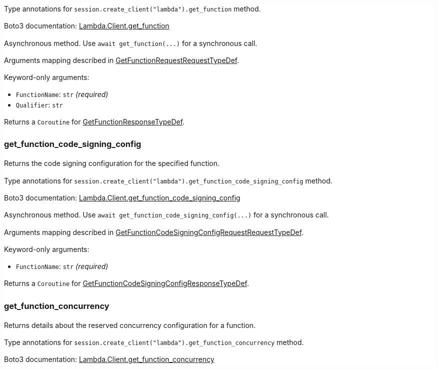Type annotations for `session.create_client("lambda").get_function` method.

Boto3 documentation:
[Lambda.Client.get_function](https://boto3.amazonaws.com/v1/documentation/api/latest/reference/services/lambda.html#Lambda.Client.get_function)

Asynchronous method. Use `await get_function(...)` for a synchronous call.

Arguments mapping described in
[GetFunctionRequestRequestTypeDef](./type_defs.md#getfunctionrequestrequesttypedef).

Keyword-only arguments:

- `FunctionName`: `str` *(required)*
- `Qualifier`: `str`

Returns a `Coroutine` for
[GetFunctionResponseTypeDef](./type_defs.md#getfunctionresponsetypedef).

<a id="get\_function\_code\_signing\_config"></a>

### get_function_code_signing_config

Returns the code signing configuration for the specified function.

Type annotations for
`session.create_client("lambda").get_function_code_signing_config` method.

Boto3 documentation:
[Lambda.Client.get_function_code_signing_config](https://boto3.amazonaws.com/v1/documentation/api/latest/reference/services/lambda.html#Lambda.Client.get_function_code_signing_config)

Asynchronous method. Use `await get_function_code_signing_config(...)` for a
synchronous call.

Arguments mapping described in
[GetFunctionCodeSigningConfigRequestRequestTypeDef](./type_defs.md#getfunctioncodesigningconfigrequestrequesttypedef).

Keyword-only arguments:

- `FunctionName`: `str` *(required)*

Returns a `Coroutine` for
[GetFunctionCodeSigningConfigResponseTypeDef](./type_defs.md#getfunctioncodesigningconfigresponsetypedef).

<a id="get\_function\_concurrency"></a>

### get_function_concurrency

Returns details about the reserved concurrency configuration for a function.

Type annotations for `session.create_client("lambda").get_function_concurrency`
method.

Boto3 documentation:
[Lambda.Client.get_function_concurrency](https://boto3.amazonaws.com/v1/documentation/api/latest/reference/services/lambda.html#Lambda.Client.get_function_concurrency)
